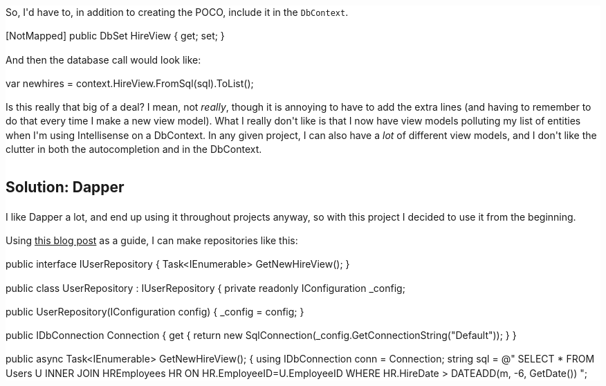 So, I'd have to, in addition to creating the POCO, include it in the `DbContext`.

\[NotMapped\]
public DbSet<NewHireView> HireView { get; set; }

And then the database call would look like:

var newhires = context.HireView.FromSql(sql).ToList();

Is this really that big of a deal? I mean, not _really_, though it is annoying to have to add the extra lines (and having to remember to do that every time I make a new view model). What I really don't like is that I now have view models polluting my list of entities when I'm using Intellisense on a DbContext. In any given project, I can also have a _lot_ of different view models, and I don't like the clutter in both the autocompletion and in the DbContext.

## Solution: Dapper

I like Dapper a lot, and end up using it throughout projects anyway, so with this project I decided to use it from the beginning.

Using [this blog post](https://exceptionnotfound.net/using-dapper-asynchronously-in-asp-net-core-2-1/) as a guide, I can make repositories like this:

public interface IUserRepository
{
    Task<IEnumerable<NewHireView>> GetNewHireView();
}

public class UserRepository : IUserRepository
{
  private readonly IConfiguration \_config;

  public UserRepository(IConfiguration config)
  {
    \_config = config;
  }

  public IDbConnection Connection
  {
    get
    {
      return new SqlConnection(\_config.GetConnectionString("Default"));
    }
  }

  public async Task<IEnumerable<NewHireView>> GetNewHireView();
  {
    using IDbConnection conn = Connection;
    string sql = @"
    SELECT
      \*
    FROM
      Users U
      INNER JOIN HREmployees HR ON HR.EmployeeID=U.EmployeeID
    WHERE
      HR.HireDate > DATEADD(m, -6, GetDate())
    ";
